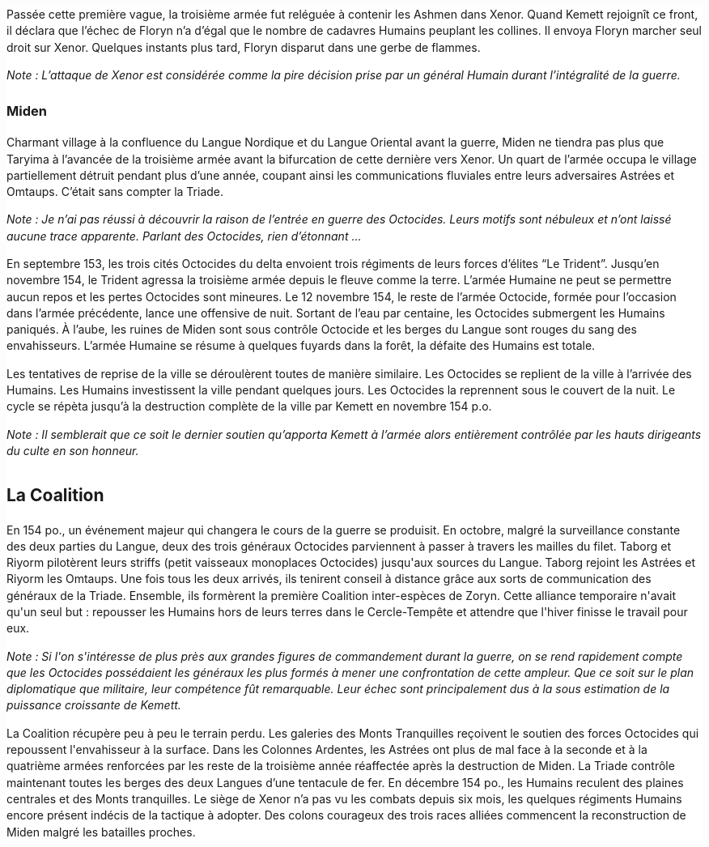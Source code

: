 Passée cette première vague, la troisième armée fut reléguée à contenir les Ashmen dans Xenor. Quand Kemett rejoignît ce front, il déclara que l’échec de Floryn n’a d’égal que le nombre de cadavres Humains peuplant les collines. Il envoya Floryn marcher seul droit sur Xenor. Quelques instants plus tard, Floryn disparut dans une gerbe de flammes.  

*Note : L’attaque de Xenor est considérée comme la pire décision prise par un général Humain durant l’intégralité de la guerre.* 

### Miden

Charmant village à la confluence du Langue Nordique et du Langue Oriental avant la guerre, Miden ne tiendra pas plus que Taryima à l’avancée de la troisième armée avant la bifurcation de cette dernière vers Xenor. Un quart de l’armée occupa le village partiellement détruit pendant plus d’une année, coupant ainsi les communications fluviales entre leurs adversaires Astrées et Omtaups. C’était sans compter la Triade.

*Note : Je n’ai pas réussi à découvrir la raison de l’entrée en guerre des Octocides. Leurs motifs sont nébuleux et n’ont laissé aucune trace apparente. Parlant des Octocides, rien d’étonnant …* 

En septembre 153, les trois cités Octocides du delta envoient trois régiments de leurs forces d’élites “Le Trident”. Jusqu’en novembre 154, le Trident agressa la troisième armée depuis le fleuve comme la terre. L’armée Humaine ne peut se permettre aucun repos et les pertes Octocides sont mineures. Le 12 novembre 154, le reste de l’armée Octocide, formée pour l’occasion dans l’armée précédente, lance une offensive de nuit. Sortant de l’eau par centaine, les Octocides submergent les Humains paniqués. À l’aube, les ruines de Miden sont sous contrôle Octocide et les berges du Langue sont rouges du sang des envahisseurs. L’armée Humaine se résume à quelques fuyards dans la forêt, la défaite des Humains est totale.

Les tentatives de reprise de la ville se déroulèrent toutes de manière similaire. Les Octocides se replient de la ville à l’arrivée des Humains. Les Humains investissent la ville pendant quelques jours. Les Octocides la reprennent sous le couvert de la nuit. Le cycle se répèta jusqu’à la destruction complète de la ville par Kemett en novembre 154 p.o.

*Note : Il semblerait que ce soit le dernier soutien qu’apporta Kemett à l’armée alors entièrement contrôlée par les hauts dirigeants du culte en son honneur.*

## La Coalition

En 154 po., un événement majeur qui changera le cours de la guerre se produisit. En octobre, malgré la surveillance constante des deux parties du Langue, deux des trois généraux Octocides parviennent à passer à travers les mailles du filet. Taborg et Riyorm pilotèrent leurs striffs (petit vaisseaux monoplaces Octocides) jusqu'aux sources du Langue. Taborg rejoint les Astrées et Riyorm les Omtaups. Une fois tous les deux arrivés, ils tenirent conseil à distance grâce aux sorts de communication des généraux de la Triade. Ensemble, ils formèrent la première Coalition inter-espèces de Zoryn. Cette alliance temporaire n'avait qu'un seul but : repousser les Humains hors de leurs terres dans le Cercle-Tempête et attendre que l'hiver finisse le travail pour eux.

*Note : Si l'on s'intéresse de plus près aux grandes figures de commandement durant la guerre, on se rend rapidement compte que les Octocides possédaient les généraux les plus formés à mener une confrontation de cette ampleur. Que ce soit sur le plan diplomatique que militaire, leur compétence fût remarquable. Leur échec sont principalement dus à la sous estimation de la puissance croissante de Kemett.*

La Coalition récupère peu à peu le terrain perdu. Les galeries des Monts Tranquilles reçoivent le soutien des forces Octocides qui repoussent l'envahisseur à la surface. Dans les Colonnes Ardentes, les Astrées ont plus de mal face à la seconde et à la quatrième armées renforcées par les reste de la troisième année réaffectée après la destruction de Miden. La Triade contrôle maintenant toutes les berges des deux Langues d’une tentacule de fer. En décembre 154 po., les Humains reculent des plaines centrales et des Monts tranquilles. Le siège de Xenor n’a pas vu les combats depuis six mois, les quelques régiments Humains encore présent indécis de la tactique à adopter. Des colons courageux des trois races alliées commencent la reconstruction de Miden malgré les batailles proches.

